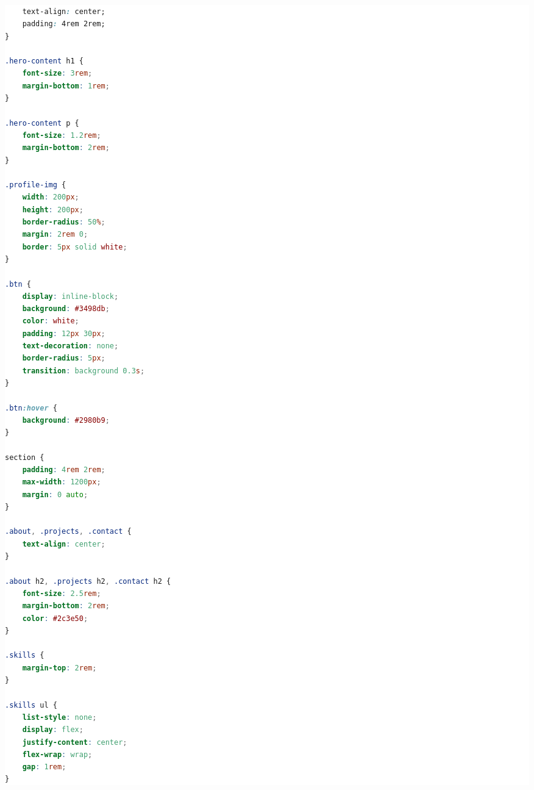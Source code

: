    ```css
       text-align: center;
       padding: 4rem 2rem;
   }

   .hero-content h1 {
       font-size: 3rem;
       margin-bottom: 1rem;
   }

   .hero-content p {
       font-size: 1.2rem;
       margin-bottom: 2rem;
   }

   .profile-img {
       width: 200px;
       height: 200px;
       border-radius: 50%;
       margin: 2rem 0;
       border: 5px solid white;
   }

   .btn {
       display: inline-block;
       background: #3498db;
       color: white;
       padding: 12px 30px;
       text-decoration: none;
       border-radius: 5px;
       transition: background 0.3s;
   }

   .btn:hover {
       background: #2980b9;
   }

   section {
       padding: 4rem 2rem;
       max-width: 1200px;
       margin: 0 auto;
   }

   .about, .projects, .contact {
       text-align: center;
   }

   .about h2, .projects h2, .contact h2 {
       font-size: 2.5rem;
       margin-bottom: 2rem;
       color: #2c3e50;
   }

   .skills {
       margin-top: 2rem;
   }

   .skills ul {
       list-style: none;
       display: flex;
       justify-content: center;
       flex-wrap: wrap;
       gap: 1rem;
   }
   ```
